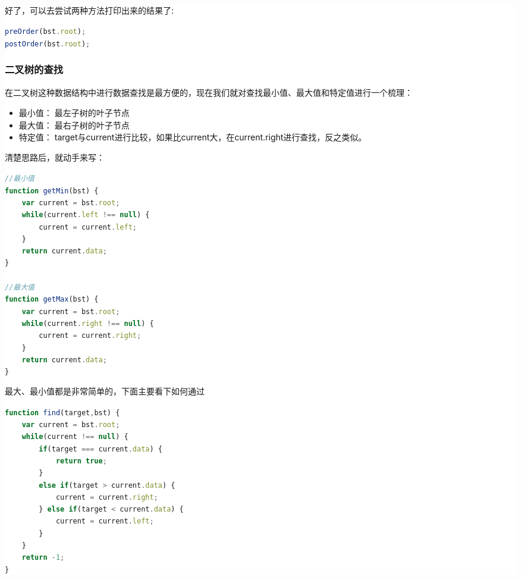 好了，可以去尝试两种方法打印出来的结果了:

```javascript
preOrder(bst.root);
postOrder(bst.root);
```

### 二叉树的查找

在二叉树这种数据结构中进行数据查找是最方便的，现在我们就对查找最小值、最大值和特定值进行一个梳理：

* 最小值： 最左子树的叶子节点
* 最大值： 最右子树的叶子节点
* 特定值： target与current进行比较，如果比current大，在current.right进行查找，反之类似。

清楚思路后，就动手来写：

```javascript
//最小值
function getMin(bst) {
    var current = bst.root;
    while(current.left !== null) {
        current = current.left;
    }
    return current.data;
}

//最大值
function getMax(bst) {
    var current = bst.root;
    while(current.right !== null) {
        current = current.right;
    }
    return current.data;
}
```

最大、最小值都是非常简单的，下面主要看下如何通过

```javascript
function find(target,bst) {
    var current = bst.root;
    while(current !== null) {
        if(target === current.data) {
            return true;
        }
        else if(target > current.data) {
            current = current.right;
        } else if(target < current.data) {
            current = current.left;
        }
    }
    return -1;
}
```
